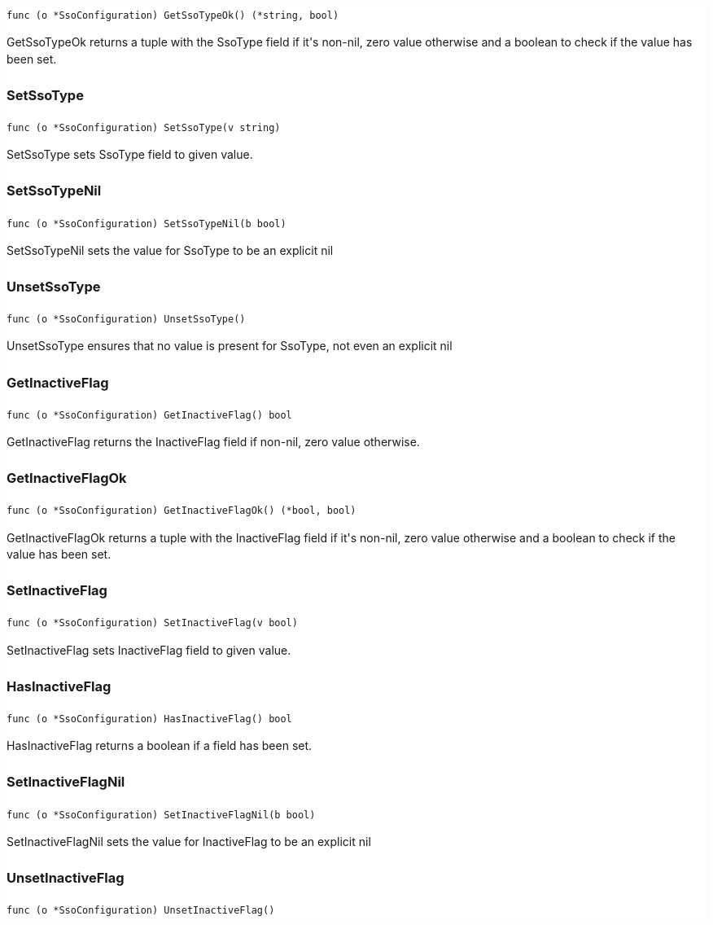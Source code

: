 `func (o *SsoConfiguration) GetSsoTypeOk() (*string, bool)`

GetSsoTypeOk returns a tuple with the SsoType field if it's non-nil, zero value otherwise
and a boolean to check if the value has been set.

### SetSsoType

`func (o *SsoConfiguration) SetSsoType(v string)`

SetSsoType sets SsoType field to given value.


### SetSsoTypeNil

`func (o *SsoConfiguration) SetSsoTypeNil(b bool)`

 SetSsoTypeNil sets the value for SsoType to be an explicit nil

### UnsetSsoType
`func (o *SsoConfiguration) UnsetSsoType()`

UnsetSsoType ensures that no value is present for SsoType, not even an explicit nil
### GetInactiveFlag

`func (o *SsoConfiguration) GetInactiveFlag() bool`

GetInactiveFlag returns the InactiveFlag field if non-nil, zero value otherwise.

### GetInactiveFlagOk

`func (o *SsoConfiguration) GetInactiveFlagOk() (*bool, bool)`

GetInactiveFlagOk returns a tuple with the InactiveFlag field if it's non-nil, zero value otherwise
and a boolean to check if the value has been set.

### SetInactiveFlag

`func (o *SsoConfiguration) SetInactiveFlag(v bool)`

SetInactiveFlag sets InactiveFlag field to given value.

### HasInactiveFlag

`func (o *SsoConfiguration) HasInactiveFlag() bool`

HasInactiveFlag returns a boolean if a field has been set.

### SetInactiveFlagNil

`func (o *SsoConfiguration) SetInactiveFlagNil(b bool)`

 SetInactiveFlagNil sets the value for InactiveFlag to be an explicit nil

### UnsetInactiveFlag
`func (o *SsoConfiguration) UnsetInactiveFlag()`
